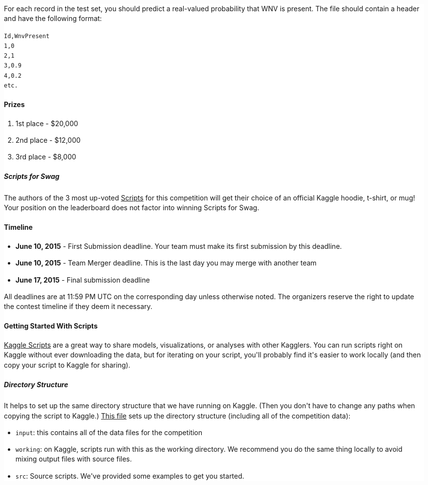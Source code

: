 For each record in the test set, you should predict a real-valued probability that WNV is present. The file should contain a header and have the following format:

```Copy code
Id,WnvPresent
1,0
2,1
3,0.9
4,0.2
etc.
```

#### Prizes

1. 1st place - $20,000

2. 2nd place - $12,000

3. 3rd place - $8,000

##### Scripts for Swag

The authors of the 3 most up-voted [Scripts](https://www.kaggle.com/c/predict-west-nile-virus/scripts)  for this competition will get their choice of an official Kaggle hoodie, t-shirt, or mug! Your position on the leaderboard does not factor into winning Scripts for Swag.

#### Timeline

- **June 10, 2015**  - First Submission deadline. Your team must make its first submission by this deadline.

- **June 10, 2015**  - Team Merger deadline. This is the last day you may merge with another team

- **June 17, 2015**  - Final submission deadline

All deadlines are at 11:59 PM UTC on the corresponding day unless otherwise noted. The organizers reserve the right to update the contest timeline if they deem it necessary.

#### Getting Started With Scripts

[Kaggle Scripts](https://www.kaggle.com/c/predict-west-nile-virus/scripts)  are a great way to share models, visualizations, or analyses with other Kagglers. You can run scripts right on Kaggle without ever downloading the data, but for iterating on your script, you'll probably find it's easier to work locally (and then copy your script to Kaggle for sharing).

##### Directory Structure

It helps to set up the same directory structure that we have running on Kaggle. (Then you don't have to change any paths when copying the script to Kaggle.) [This file](https://www.kaggle.com/c/predict-west-nile-virus/download/west_nile.zip)  sets up the directory structure (including all of the competition data):

- `input`: this contains all of the data files for the competition

- `working`: on Kaggle, scripts run with this as the working directory. We recommend you do the same thing locally to avoid mixing output files with source files.

- `src`: Source scripts. We've provided some examples to get you started.
